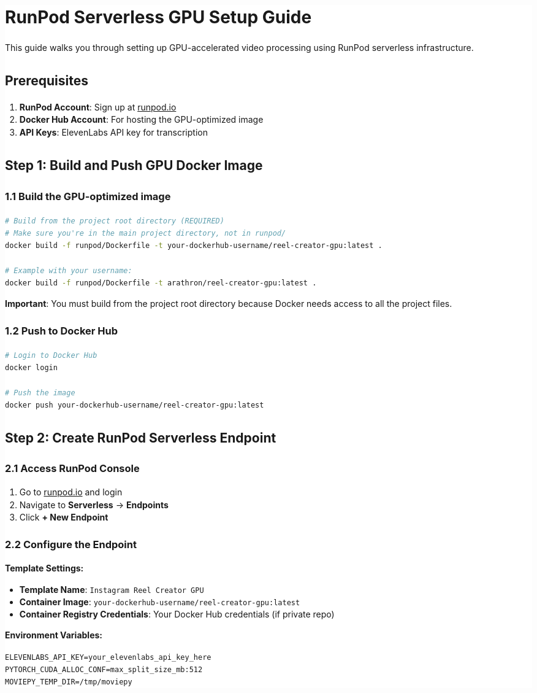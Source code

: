 # RunPod Serverless GPU Setup Guide

This guide walks you through setting up GPU-accelerated video processing using RunPod serverless infrastructure.

## Prerequisites

1. **RunPod Account**: Sign up at [runpod.io](https://runpod.io)
2. **Docker Hub Account**: For hosting the GPU-optimized image
3. **API Keys**: ElevenLabs API key for transcription

## Step 1: Build and Push GPU Docker Image

### 1.1 Build the GPU-optimized image
```bash
# Build from the project root directory (REQUIRED)
# Make sure you're in the main project directory, not in runpod/
docker build -f runpod/Dockerfile -t your-dockerhub-username/reel-creator-gpu:latest .

# Example with your username:
docker build -f runpod/Dockerfile -t arathron/reel-creator-gpu:latest .
```

**Important**: You must build from the project root directory because Docker needs access to all the project files.

### 1.2 Push to Docker Hub
```bash
# Login to Docker Hub
docker login

# Push the image
docker push your-dockerhub-username/reel-creator-gpu:latest
```

## Step 2: Create RunPod Serverless Endpoint

### 2.1 Access RunPod Console
1. Go to [runpod.io](https://runpod.io) and login
2. Navigate to **Serverless** → **Endpoints**
3. Click **+ New Endpoint**

### 2.2 Configure the Endpoint

**Template Settings:**
- **Template Name**: `Instagram Reel Creator GPU`
- **Container Image**: `your-dockerhub-username/reel-creator-gpu:latest`
- **Container Registry Credentials**: Your Docker Hub credentials (if private repo)

**Environment Variables:**
```
ELEVENLABS_API_KEY=your_elevenlabs_api_key_here
PYTORCH_CUDA_ALLOC_CONF=max_split_size_mb:512
MOVIEPY_TEMP_DIR=/tmp/moviepy
```
